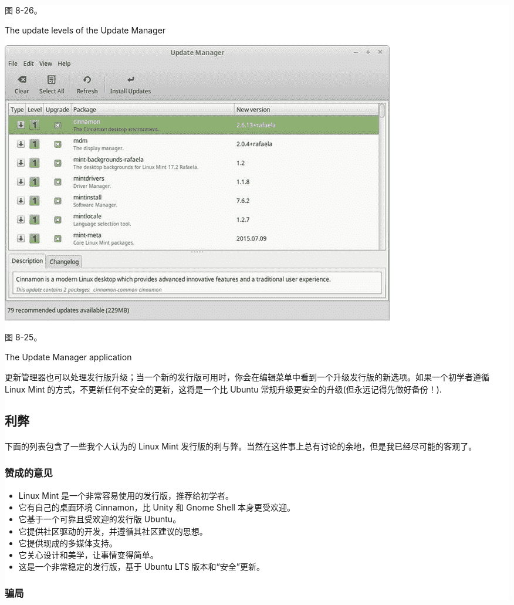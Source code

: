 
图 8-26。

The update levels of the Update Manager

![A367684_1_En_8_Fig25_HTML.jpg](img/A367684_1_En_8_Fig25_HTML.jpg)

图 8-25。

The Update Manager application

更新管理器也可以处理发行版升级；当一个新的发行版可用时，你会在编辑菜单中看到一个升级发行版的新选项。如果一个初学者遵循 Linux Mint 的方式，不更新任何不安全的更新，这将是一个比 Ubuntu 常规升级更安全的升级(但永远记得先做好备份！).

## 利弊

下面的列表包含了一些我个人认为的 Linux Mint 发行版的利与弊。当然在这件事上总有讨论的余地，但是我已经尽可能的客观了。

### 赞成的意见

*   Linux Mint 是一个非常容易使用的发行版，推荐给初学者。
*   它有自己的桌面环境 Cinnamon，比 Unity 和 Gnome Shell 本身更受欢迎。
*   它基于一个可靠且受欢迎的发行版 Ubuntu。
*   它提供社区驱动的开发，并遵循其社区建议的思想。
*   它提供现成的多媒体支持。
*   它关心设计和美学，让事情变得简单。
*   这是一个非常稳定的发行版，基于 Ubuntu LTS 版本和“安全”更新。

### 骗局
